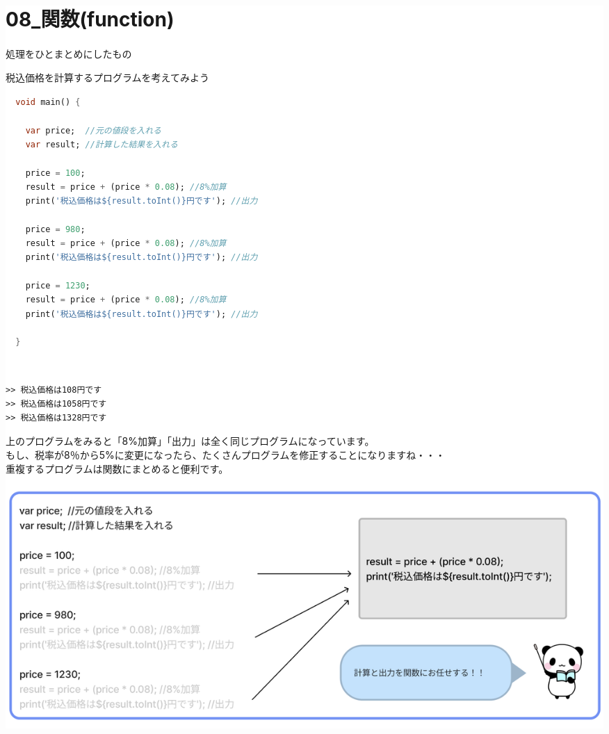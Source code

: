 # **08_関数(function)**

処理をひとまとめにしたもの  

税込価格を計算するプログラムを考えてみよう

```dart
  void main() {

    var price;  //元の値段を入れる
    var result; //計算した結果を入れる

    price = 100;
    result = price + (price * 0.08); //8%加算
    print('税込価格は${result.toInt()}円です'); //出力

    price = 980;
    result = price + (price * 0.08); //8%加算
    print('税込価格は${result.toInt()}円です'); //出力

    price = 1230;
    result = price + (price * 0.08); //8%加算
    print('税込価格は${result.toInt()}円です'); //出力

  }
```

<br>

```
>> 税込価格は108円です
>> 税込価格は1058円です
>> 税込価格は1328円です
```

上のプログラムをみると「8%加算」「出力」は全く同じプログラムになっています。  
もし、税率が8％から5%に変更になったら、たくさんプログラムを修正することになりますね・・・  
重複するプログラムは関数にまとめると便利です。

![function](img/06_func1-1.png)
